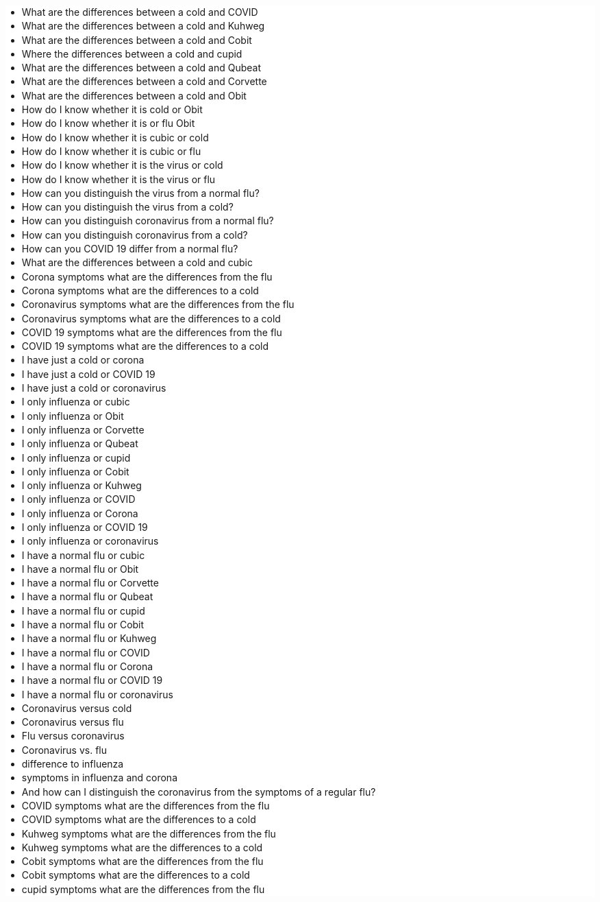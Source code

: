 - What are the differences between a cold and COVID
- What are the differences between a cold and Kuhweg
- What are the differences between a cold and Cobit
- Where the differences between a cold and cupid
- What are the differences between a cold and Qubeat
- What are the differences between a cold and Corvette
- What are the differences between a cold and Obit
- How do I know whether it is cold or Obit
- How do I know whether it is or flu Obit
- How do I know whether it is cubic or cold
- How do I know whether it is cubic or flu
- How do I know whether it is the virus or cold
- How do I know whether it is the virus or flu
- How can you distinguish the virus from a normal flu?
- How can you distinguish the virus from a cold?
- How can you distinguish coronavirus from a normal flu?
- How can you distinguish coronavirus from a cold?
- How can you COVID 19 differ from a normal flu?
- What are the differences between a cold and cubic
- Corona symptoms what are the differences from the flu
- Corona symptoms what are the differences to a cold
- Coronavirus symptoms what are the differences from the flu
- Coronavirus symptoms what are the differences to a cold
- COVID 19 symptoms what are the differences from the flu
- COVID 19 symptoms what are the differences to a cold
- I have just a cold or corona
- I have just a cold or COVID 19
- I have just a cold or coronavirus
- I only influenza or cubic
- I only influenza or Obit
- I only influenza or Corvette
- I only influenza or Qubeat
- I only influenza or cupid
- I only influenza or Cobit
- I only influenza or Kuhweg
- I only influenza or COVID
- I only influenza or Corona
- I only influenza or COVID 19
- I only influenza or coronavirus
- I have a normal flu or cubic
- I have a normal flu or Obit
- I have a normal flu or Corvette
- I have a normal flu or Qubeat
- I have a normal flu or cupid
- I have a normal flu or Cobit
- I have a normal flu or Kuhweg
- I have a normal flu or COVID
- I have a normal flu or Corona
- I have a normal flu or COVID 19
- I have a normal flu or coronavirus
- Coronavirus versus cold
- Coronavirus versus flu
- Flu versus coronavirus
- Coronavirus vs. flu
- difference to influenza
- symptoms in influenza and corona
- And how can I distinguish the coronavirus from the symptoms of a regular flu?
- COVID symptoms what are the differences from the flu
- COVID symptoms what are the differences to a cold
- Kuhweg symptoms what are the differences from the flu
- Kuhweg symptoms what are the differences to a cold
- Cobit symptoms what are the differences from the flu
- Cobit symptoms what are the differences to a cold
- cupid symptoms what are the differences from the flu